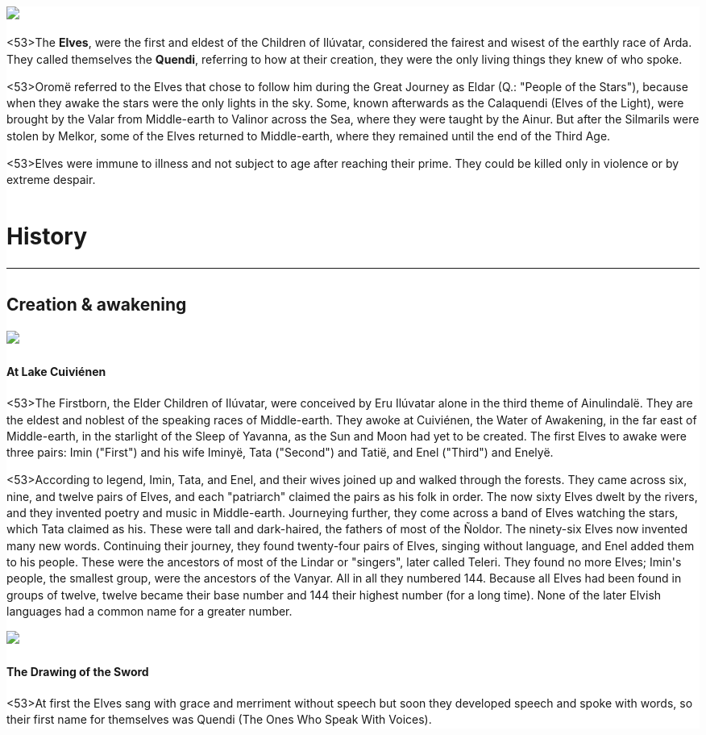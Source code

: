 ![](elves/1.jpg)

<53>The **Elves**, were the first and eldest of the Children of Ilúvatar, considered the fairest and wisest of the earthly race of Arda. They called themselves the **Quendi**, referring to how at their creation, they were the only living things they knew of who spoke.

<53>Oromë referred to the Elves that chose to follow him during the Great Journey as Eldar (Q.: "People of the Stars"), because when they awake the stars were the only lights in the sky. Some, known afterwards as the Calaquendi (Elves of the Light), were brought by the Valar from Middle-earth to Valinor across the Sea, where they were taught by the Ainur. But after the Silmarils were stolen by Melkor, some of the Elves returned to Middle-earth, where they remained until the end of the Third Age.

<53>Elves were immune to illness and not subject to age after reaching their prime. They could be killed only in violence or by extreme despair.

# History
---

## **Creation & awakening**

![](elves/2.jpg)

#### At Lake Cuiviénen

<53>The Firstborn, the Elder Children of Ilúvatar, were conceived by Eru Ilúvatar alone in the third theme of Ainulindalë. They are the eldest and noblest of the speaking races of Middle-earth. They awoke at Cuiviénen, the Water of Awakening, in the far east of Middle-earth, in the starlight of the Sleep of Yavanna, as the Sun and Moon had yet to be created. The first Elves to awake were three pairs: Imin ("First") and his wife Iminyë, Tata ("Second") and Tatië, and Enel ("Third") and Enelyë.

<53>According to legend, Imin, Tata, and Enel, and their wives joined up and walked through the forests. They came across six, nine, and twelve pairs of Elves, and each "patriarch" claimed the pairs as his folk in order. The now sixty Elves dwelt by the rivers, and they invented poetry and music in Middle-earth. Journeying further, they come across a band of Elves watching the stars, which Tata claimed as his. These were tall and dark-haired, the fathers of most of the Ñoldor. The ninety-six Elves now invented many new words. Continuing their journey, they found twenty-four pairs of Elves, singing without language, and Enel added them to his people. These were the ancestors of most of the Lindar or "singers", later called Teleri. They found no more Elves; Imin's people, the smallest group, were the ancestors of the Vanyar. All in all they numbered 144. Because all Elves had been found in groups of twelve, twelve became their base number and 144 their highest number (for a long time). None of the later Elvish languages had a common name for a greater number.

![](elves/3.jpg)

#### The Drawing of the Sword

<53>At first the Elves sang with grace and merriment without speech but soon they developed speech and spoke with words, so their first name for themselves was Quendi (The Ones Who Speak With Voices).
